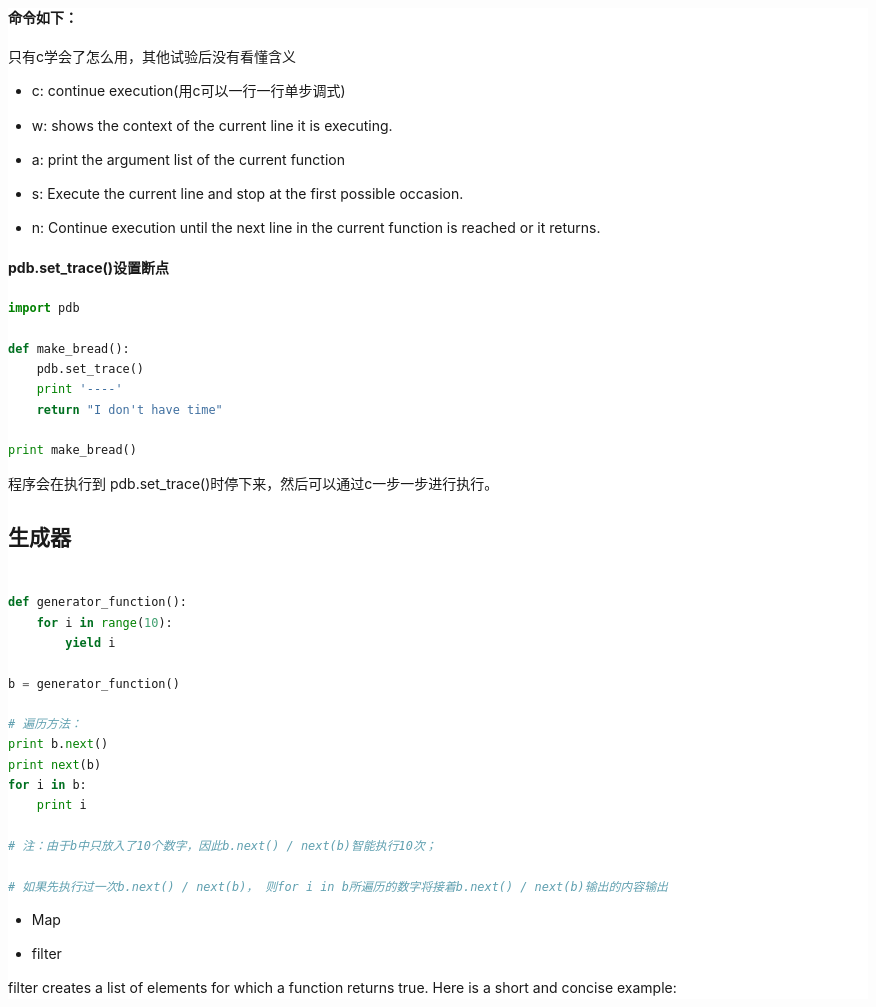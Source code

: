 #### 命令如下：

只有c学会了怎么用，其他试验后没有看懂含义

* c: continue execution(用c可以一行一行单步调式)

* w: shows the context of the current line it is executing.

* a: print the argument list of the current function

* s: Execute the current line and stop at the first possible occasion.

* n: Continue execution until the next line in the current function is reached or it returns.

#### pdb.set_trace()设置断点

```python
import pdb

def make_bread():
    pdb.set_trace()
    print '----'
    return "I don't have time"

print make_bread()

```

程序会在执行到 pdb.set_trace()时停下来，然后可以通过c一步一步进行执行。

## 生成器

```python

def generator_function():
    for i in range(10):
        yield i
        
b = generator_function()

# 遍历方法：
print b.next()
print next(b)
for i in b:
    print i

# 注：由于b中只放入了10个数字，因此b.next() / next(b)智能执行10次；

# 如果先执行过一次b.next() / next(b)， 则for i in b所遍历的数字将接着b.next() / next(b)输出的内容输出
```

* Map

* filter

filter creates a list of elements for which a function returns true. Here is a short and concise example:
